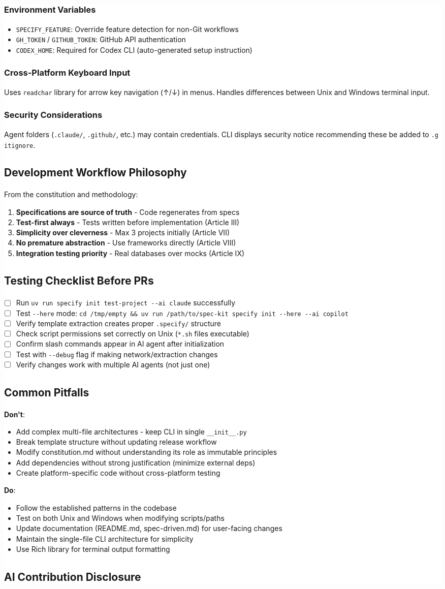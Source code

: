### Environment Variables
- `SPECIFY_FEATURE`: Override feature detection for non-Git workflows
- `GH_TOKEN` / `GITHUB_TOKEN`: GitHub API authentication
- `CODEX_HOME`: Required for Codex CLI (auto-generated setup instruction)

### Cross-Platform Keyboard Input
Uses `readchar` library for arrow key navigation (↑/↓) in menus. Handles differences between Unix and Windows terminal input.

### Security Considerations
Agent folders (`.claude/`, `.github/`, etc.) may contain credentials. CLI displays security notice recommending these be added to `.gitignore`.

## Development Workflow Philosophy

From the constitution and methodology:

1. **Specifications are source of truth** - Code regenerates from specs
2. **Test-first always** - Tests written before implementation (Article III)
3. **Simplicity over cleverness** - Max 3 projects initially (Article VII)
4. **No premature abstraction** - Use frameworks directly (Article VIII)
5. **Integration testing priority** - Real databases over mocks (Article IX)

## Testing Checklist Before PRs

- [ ] Run `uv run specify init test-project --ai claude` successfully
- [ ] Test `--here` mode: `cd /tmp/empty && uv run /path/to/spec-kit specify init --here --ai copilot`
- [ ] Verify template extraction creates proper `.specify/` structure
- [ ] Check script permissions set correctly on Unix (`*.sh` files executable)
- [ ] Confirm slash commands appear in AI agent after initialization
- [ ] Test with `--debug` flag if making network/extraction changes
- [ ] Verify changes work with multiple AI agents (not just one)

## Common Pitfalls

**Don't**:
- Add complex multi-file architectures - keep CLI in single `__init__.py`
- Break template structure without updating release workflow
- Modify constitution.md without understanding its role as immutable principles
- Add dependencies without strong justification (minimize external deps)
- Create platform-specific code without cross-platform testing

**Do**:
- Follow the established patterns in the codebase
- Test on both Unix and Windows when modifying scripts/paths
- Update documentation (README.md, spec-driven.md) for user-facing changes
- Maintain the single-file CLI architecture for simplicity
- Use Rich library for terminal output formatting

## AI Contribution Disclosure
